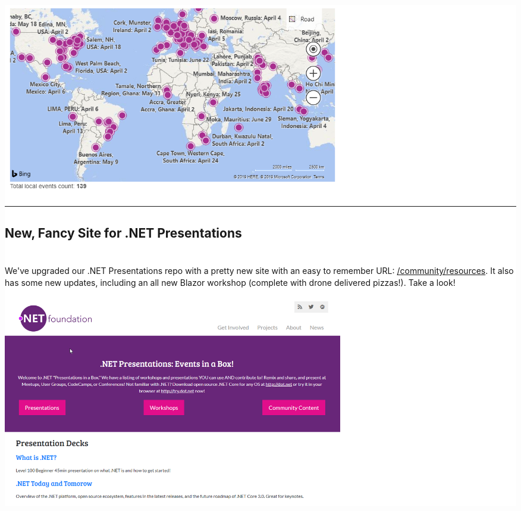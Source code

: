 <p><a href="https://visualstudio.microsoft.com/vs2019-launch/" target="_blank" title=""><img alt=".Net" src="assets/posts/217da7e1-5e3c-40aa-bb08-3e744ef93db8.png" width="564" /></a></p>

<hr />
<h2>New, Fancy Site for .NET Presentations</h2>

<p><br />
We've upgraded our .NET Presentations repo with a pretty new site with an easy to remember URL: <a href="/community/resources" target="_blank">/community/resources</a>. It also has some new updates, including an all new Blazor workshop (complete with drone delivered pizzas!). Take a look!<br />
<br />
<a href="/community/resources" target="_blank" title=""><img alt=".Net" src="assets/posts/91a33811-0b6c-4f2f-83e8-3d4f720a84b9.png" width="564" /></a></p>
